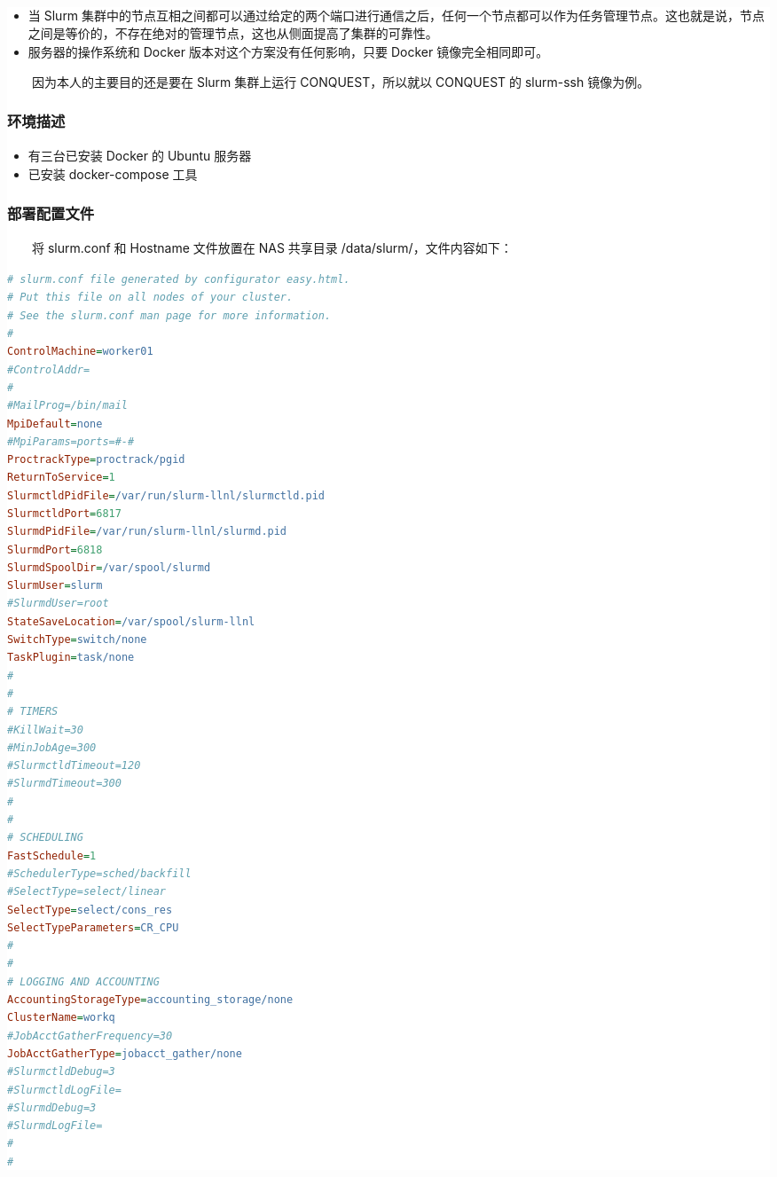 - 当 Slurm 集群中的节点互相之间都可以通过给定的两个端口进行通信之后，任何一个节点都可以作为任务管理节点。这也就是说，节点之间是等价的，不存在绝对的管理节点，这也从侧面提高了集群的可靠性。
- 服务器的操作系统和 Docker 版本对这个方案没有任何影响，只要 Docker 镜像完全相同即可。

&emsp;&emsp;因为本人的主要目的还是要在 Slurm 集群上运行 CONQUEST，所以就以 CONQUEST 的 slurm-ssh 镜像为例。

### 环境描述

- 有三台已安装 Docker 的 Ubuntu 服务器
- 已安装 docker-compose 工具

### 部署配置文件

&emsp;&emsp;将 slurm.conf 和 Hostname 文件放置在 NAS 共享目录 /data/slurm/，文件内容如下：

```ini
# slurm.conf file generated by configurator easy.html.
# Put this file on all nodes of your cluster.
# See the slurm.conf man page for more information.
#
ControlMachine=worker01
#ControlAddr=
#
#MailProg=/bin/mail
MpiDefault=none
#MpiParams=ports=#-#
ProctrackType=proctrack/pgid
ReturnToService=1
SlurmctldPidFile=/var/run/slurm-llnl/slurmctld.pid
SlurmctldPort=6817
SlurmdPidFile=/var/run/slurm-llnl/slurmd.pid
SlurmdPort=6818
SlurmdSpoolDir=/var/spool/slurmd
SlurmUser=slurm
#SlurmdUser=root
StateSaveLocation=/var/spool/slurm-llnl
SwitchType=switch/none
TaskPlugin=task/none
#
#
# TIMERS
#KillWait=30
#MinJobAge=300
#SlurmctldTimeout=120
#SlurmdTimeout=300
#
#
# SCHEDULING
FastSchedule=1
#SchedulerType=sched/backfill
#SelectType=select/linear
SelectType=select/cons_res
SelectTypeParameters=CR_CPU
#
#
# LOGGING AND ACCOUNTING
AccountingStorageType=accounting_storage/none
ClusterName=workq
#JobAcctGatherFrequency=30
JobAcctGatherType=jobacct_gather/none
#SlurmctldDebug=3
#SlurmctldLogFile=
#SlurmdDebug=3
#SlurmdLogFile=
#
#
```